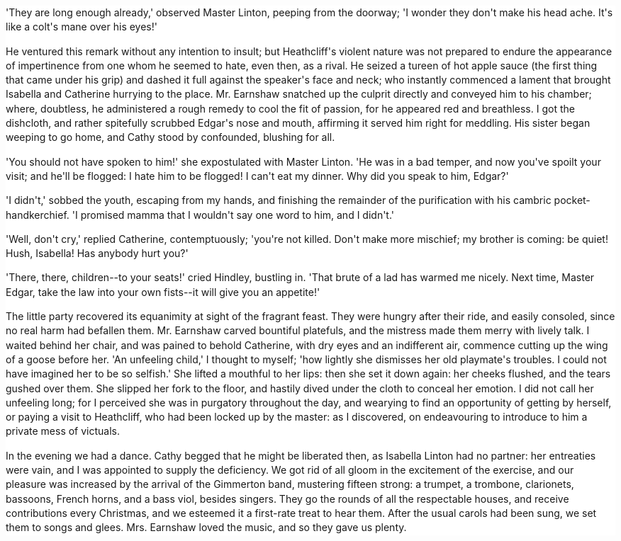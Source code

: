 'They are long enough already,' observed Master Linton, peeping from the
doorway; 'I wonder they don't make his head ache.  It's like a colt's
mane over his eyes!'

He ventured this remark without any intention to insult; but Heathcliff's
violent nature was not prepared to endure the appearance of impertinence
from one whom he seemed to hate, even then, as a rival.  He seized a
tureen of hot apple sauce (the first thing that came under his grip) and
dashed it full against the speaker's face and neck; who instantly
commenced a lament that brought Isabella and Catherine hurrying to the
place.  Mr. Earnshaw snatched up the culprit directly and conveyed him to
his chamber; where, doubtless, he administered a rough remedy to cool the
fit of passion, for he appeared red and breathless.  I got the dishcloth,
and rather spitefully scrubbed Edgar's nose and mouth, affirming it
served him right for meddling.  His sister began weeping to go home, and
Cathy stood by confounded, blushing for all.

'You should not have spoken to him!' she expostulated with Master Linton.
'He was in a bad temper, and now you've spoilt your visit; and he'll be
flogged: I hate him to be flogged!  I can't eat my dinner.  Why did you
speak to him, Edgar?'

'I didn't,' sobbed the youth, escaping from my hands, and finishing the
remainder of the purification with his cambric pocket-handkerchief.  'I
promised mamma that I wouldn't say one word to him, and I didn't.'

'Well, don't cry,' replied Catherine, contemptuously; 'you're not killed.
Don't make more mischief; my brother is coming: be quiet!  Hush,
Isabella!  Has anybody hurt you?'

'There, there, children--to your seats!' cried Hindley, bustling in.
'That brute of a lad has warmed me nicely.  Next time, Master Edgar, take
the law into your own fists--it will give you an appetite!'

The little party recovered its equanimity at sight of the fragrant feast.
They were hungry after their ride, and easily consoled, since no real
harm had befallen them.  Mr. Earnshaw carved bountiful platefuls, and the
mistress made them merry with lively talk.  I waited behind her chair,
and was pained to behold Catherine, with dry eyes and an indifferent air,
commence cutting up the wing of a goose before her.  'An unfeeling
child,' I thought to myself; 'how lightly she dismisses her old
playmate's troubles.  I could not have imagined her to be so selfish.'
She lifted a mouthful to her lips: then she set it down again: her cheeks
flushed, and the tears gushed over them.  She slipped her fork to the
floor, and hastily dived under the cloth to conceal her emotion.  I did
not call her unfeeling long; for I perceived she was in purgatory
throughout the day, and wearying to find an opportunity of getting by
herself, or paying a visit to Heathcliff, who had been locked up by the
master: as I discovered, on endeavouring to introduce to him a private
mess of victuals.

In the evening we had a dance.  Cathy begged that he might be liberated
then, as Isabella Linton had no partner: her entreaties were vain, and I
was appointed to supply the deficiency.  We got rid of all gloom in the
excitement of the exercise, and our pleasure was increased by the arrival
of the Gimmerton band, mustering fifteen strong: a trumpet, a trombone,
clarionets, bassoons, French horns, and a bass viol, besides singers.
They go the rounds of all the respectable houses, and receive
contributions every Christmas, and we esteemed it a first-rate treat to
hear them.  After the usual carols had been sung, we set them to songs
and glees.  Mrs. Earnshaw loved the music, and so they gave us plenty.
